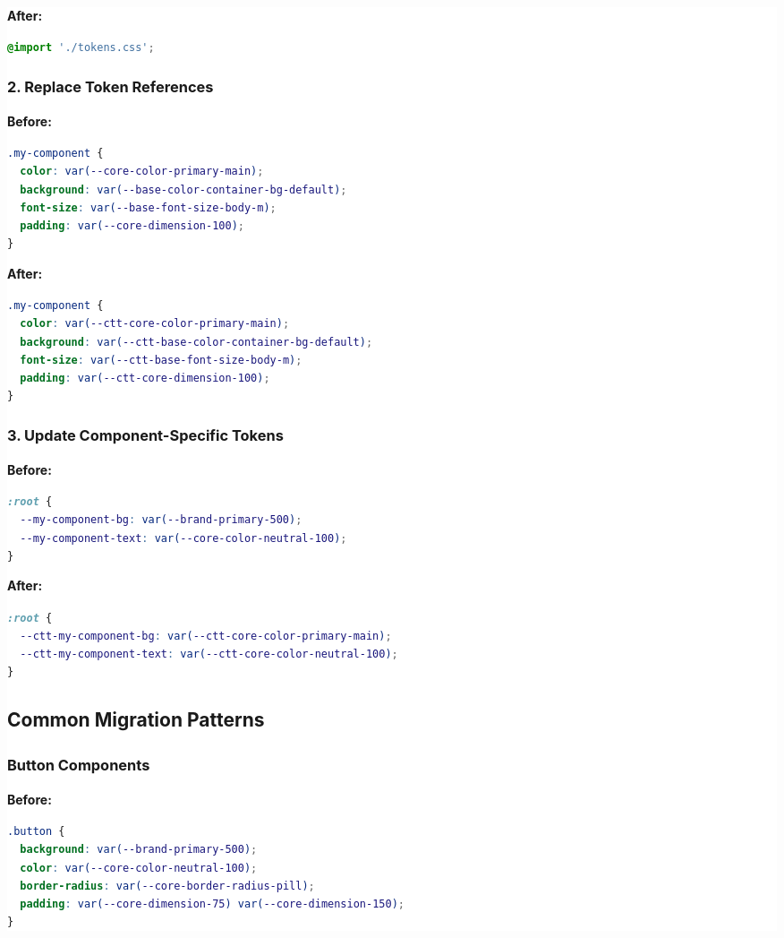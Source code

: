 **After:**
```css
@import './tokens.css';
```

### 2. Replace Token References

**Before:**
```css
.my-component {
  color: var(--core-color-primary-main);
  background: var(--base-color-container-bg-default);
  font-size: var(--base-font-size-body-m);
  padding: var(--core-dimension-100);
}
```

**After:**
```css
.my-component {
  color: var(--ctt-core-color-primary-main);
  background: var(--ctt-base-color-container-bg-default);
  font-size: var(--ctt-base-font-size-body-m);
  padding: var(--ctt-core-dimension-100);
}
```

### 3. Update Component-Specific Tokens

**Before:**
```css
:root {
  --my-component-bg: var(--brand-primary-500);
  --my-component-text: var(--core-color-neutral-100);
}
```

**After:**
```css
:root {
  --ctt-my-component-bg: var(--ctt-core-color-primary-main);
  --ctt-my-component-text: var(--ctt-core-color-neutral-100);
}
```

## Common Migration Patterns

### Button Components

**Before:**
```css
.button {
  background: var(--brand-primary-500);
  color: var(--core-color-neutral-100);
  border-radius: var(--core-border-radius-pill);
  padding: var(--core-dimension-75) var(--core-dimension-150);
}
```
